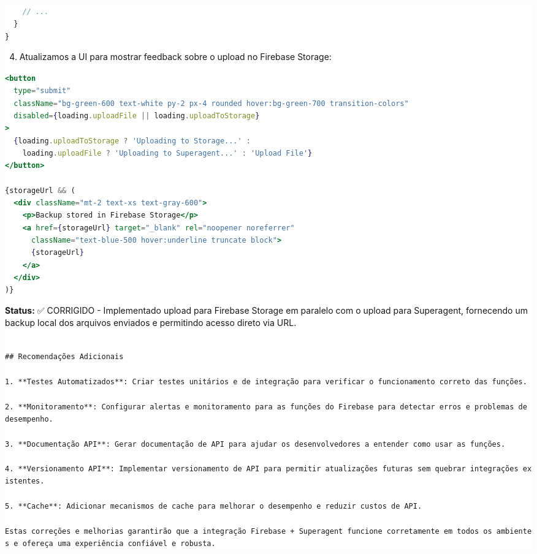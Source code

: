 ```typescript
    // ...
  }
}
```

4. Atualizamos a UI para mostrar feedback sobre o upload no Firebase Storage:

```jsx
<button
  type="submit"
  className="bg-green-600 text-white py-2 px-4 rounded hover:bg-green-700 transition-colors"
  disabled={loading.uploadFile || loading.uploadToStorage}
>
  {loading.uploadToStorage ? 'Uploading to Storage...' : 
    loading.uploadFile ? 'Uploading to Superagent...' : 'Upload File'}
</button>

{storageUrl && (
  <div className="mt-2 text-xs text-gray-600">
    <p>Backup stored in Firebase Storage</p>
    <a href={storageUrl} target="_blank" rel="noopener noreferrer" 
      className="text-blue-500 hover:underline truncate block">
      {storageUrl}
    </a>
  </div>
)}
```

**Status:** ✅ CORRIGIDO - Implementado upload para Firebase Storage em paralelo com o upload para Superagent, fornecendo um backup local dos arquivos enviados e permitindo acesso direto via URL.
```

## Recomendações Adicionais

1. **Testes Automatizados**: Criar testes unitários e de integração para verificar o funcionamento correto das funções.

2. **Monitoramento**: Configurar alertas e monitoramento para as funções do Firebase para detectar erros e problemas de desempenho.

3. **Documentação API**: Gerar documentação de API para ajudar os desenvolvedores a entender como usar as funções.

4. **Versionamento API**: Implementar versionamento de API para permitir atualizações futuras sem quebrar integrações existentes.

5. **Cache**: Adicionar mecanismos de cache para melhorar o desempenho e reduzir custos de API.

Estas correções e melhorias garantirão que a integração Firebase + Superagent funcione corretamente em todos os ambientes e ofereça uma experiência confiável e robusta.
